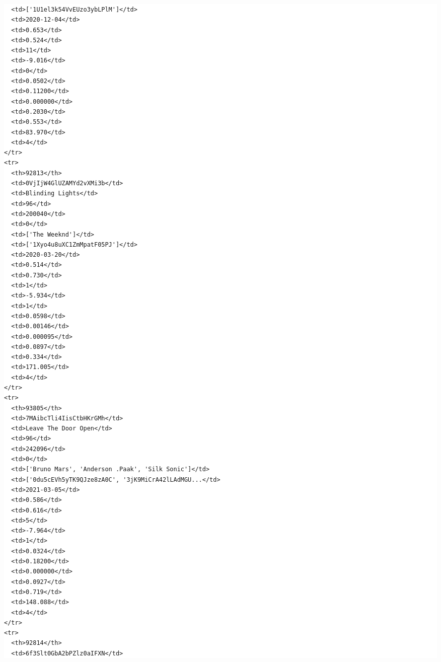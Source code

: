       <td>['1U1el3k54VvEUzo3ybLPlM']</td>
      <td>2020-12-04</td>
      <td>0.653</td>
      <td>0.524</td>
      <td>11</td>
      <td>-9.016</td>
      <td>0</td>
      <td>0.0502</td>
      <td>0.11200</td>
      <td>0.000000</td>
      <td>0.2030</td>
      <td>0.553</td>
      <td>83.970</td>
      <td>4</td>
    </tr>
    <tr>
      <th>92813</th>
      <td>0VjIjW4GlUZAMYd2vXMi3b</td>
      <td>Blinding Lights</td>
      <td>96</td>
      <td>200040</td>
      <td>0</td>
      <td>['The Weeknd']</td>
      <td>['1Xyo4u8uXC1ZmMpatF05PJ']</td>
      <td>2020-03-20</td>
      <td>0.514</td>
      <td>0.730</td>
      <td>1</td>
      <td>-5.934</td>
      <td>1</td>
      <td>0.0598</td>
      <td>0.00146</td>
      <td>0.000095</td>
      <td>0.0897</td>
      <td>0.334</td>
      <td>171.005</td>
      <td>4</td>
    </tr>
    <tr>
      <th>93805</th>
      <td>7MAibcTli4IisCtbHKrGMh</td>
      <td>Leave The Door Open</td>
      <td>96</td>
      <td>242096</td>
      <td>0</td>
      <td>['Bruno Mars', 'Anderson .Paak', 'Silk Sonic']</td>
      <td>['0du5cEVh5yTK9QJze8zA0C', '3jK9MiCrA42lLAdMGU...</td>
      <td>2021-03-05</td>
      <td>0.586</td>
      <td>0.616</td>
      <td>5</td>
      <td>-7.964</td>
      <td>1</td>
      <td>0.0324</td>
      <td>0.18200</td>
      <td>0.000000</td>
      <td>0.0927</td>
      <td>0.719</td>
      <td>148.088</td>
      <td>4</td>
    </tr>
    <tr>
      <th>92814</th>
      <td>6f3Slt0GbA2bPZlz0aIFXN</td>